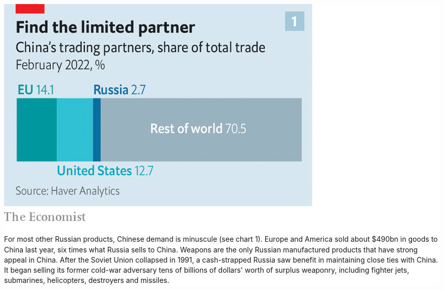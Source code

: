 ![image](images/20220319_CNC635_0.png) 


For most other Russian products, Chinese demand is minuscule (see chart 1). Europe and America sold about $490bn in goods to China last year, six times what Russia sells to China. Weapons are the only Russian manufactured products that have strong appeal in China. After the Soviet Union collapsed in 1991, a cash-strapped Russia saw benefit in maintaining close ties with China. It began selling its former cold-war adversary tens of billions of dollars' worth of surplus weaponry, including fighter jets, submarines, helicopters, destroyers and missiles.
